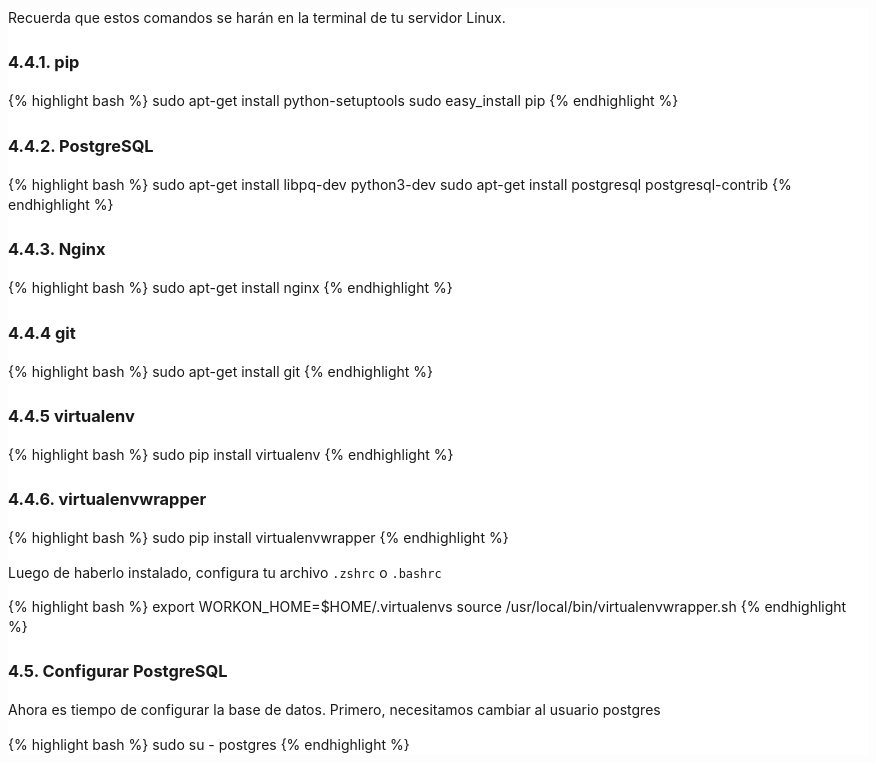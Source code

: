 Recuerda que estos comandos se harán en la terminal de tu servidor Linux.

### 4.4.1. pip

{% highlight bash %}
sudo apt-get install python-setuptools
sudo easy_install pip
{% endhighlight %}

### 4.4.2. PostgreSQL

{% highlight bash %}
sudo apt-get install libpq-dev python3-dev
sudo apt-get install postgresql postgresql-contrib
{% endhighlight %}

### 4.4.3. Nginx

{% highlight bash %}
sudo apt-get install nginx
{% endhighlight %}


### 4.4.4 git

{% highlight bash %}
sudo apt-get install git
{% endhighlight %}

### 4.4.5 virtualenv

{% highlight bash %}
sudo pip install virtualenv
{% endhighlight %}

### 4.4.6. virtualenvwrapper

{% highlight bash %}
sudo pip install virtualenvwrapper
{% endhighlight %}

Luego de haberlo instalado, configura tu archivo `.zshrc` o `.bashrc`

{% highlight bash %}
export WORKON_HOME=$HOME/.virtualenvs
source /usr/local/bin/virtualenvwrapper.sh
{% endhighlight %}

### 4.5. Configurar PostgreSQL

Ahora es tiempo de configurar la base de datos. Primero, necesitamos cambiar al usuario postgres

{% highlight bash %}
sudo su - postgres
{% endhighlight %}
